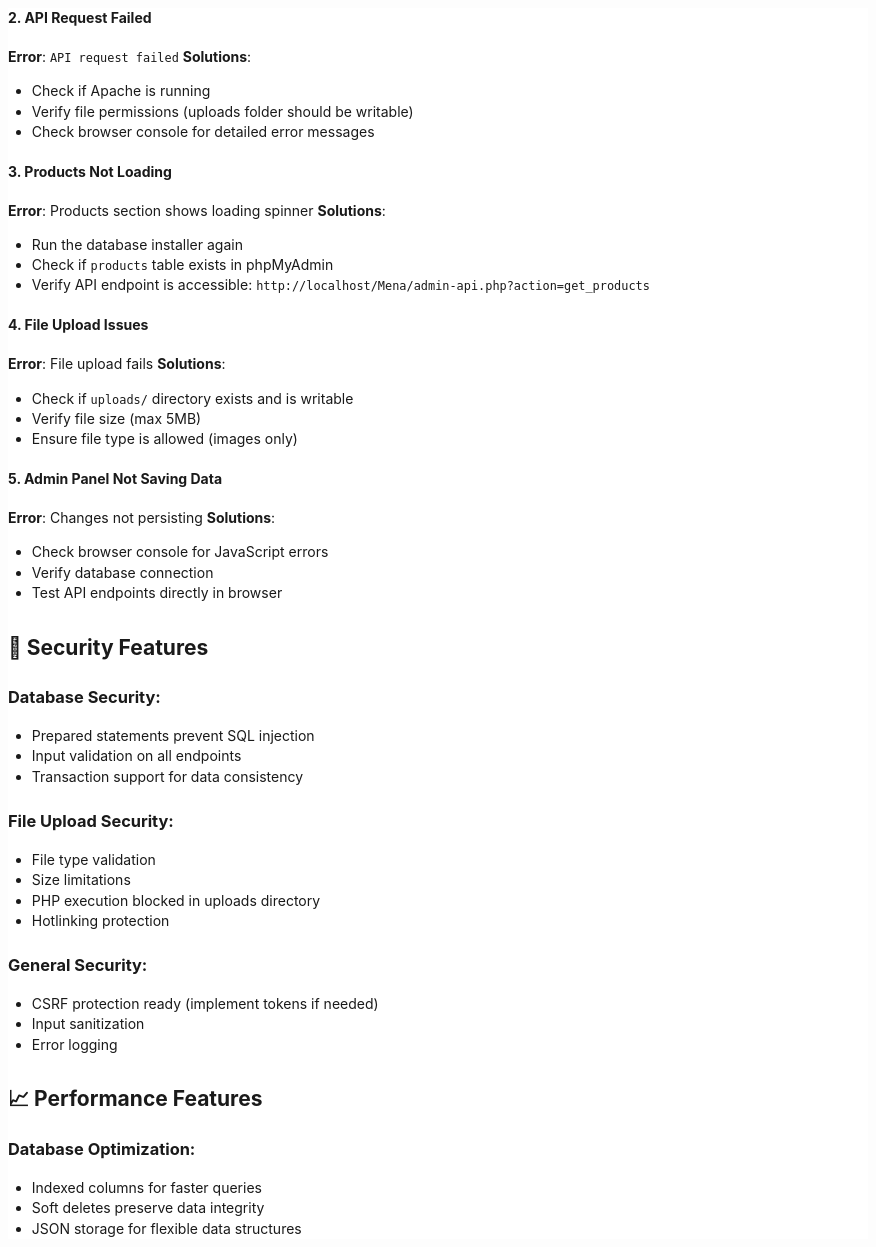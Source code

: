 #### 2. API Request Failed
**Error**: `API request failed`
**Solutions**:
- Check if Apache is running
- Verify file permissions (uploads folder should be writable)
- Check browser console for detailed error messages

#### 3. Products Not Loading
**Error**: Products section shows loading spinner
**Solutions**:
- Run the database installer again
- Check if `products` table exists in phpMyAdmin
- Verify API endpoint is accessible: `http://localhost/Mena/admin-api.php?action=get_products`

#### 4. File Upload Issues
**Error**: File upload fails
**Solutions**:
- Check if `uploads/` directory exists and is writable
- Verify file size (max 5MB)
- Ensure file type is allowed (images only)

#### 5. Admin Panel Not Saving Data
**Error**: Changes not persisting
**Solutions**:
- Check browser console for JavaScript errors
- Verify database connection
- Test API endpoints directly in browser

## 🔐 Security Features

### Database Security:
- Prepared statements prevent SQL injection
- Input validation on all endpoints
- Transaction support for data consistency

### File Upload Security:
- File type validation
- Size limitations
- PHP execution blocked in uploads directory
- Hotlinking protection

### General Security:
- CSRF protection ready (implement tokens if needed)
- Input sanitization
- Error logging

## 📈 Performance Features

### Database Optimization:
- Indexed columns for faster queries
- Soft deletes preserve data integrity
- JSON storage for flexible data structures
